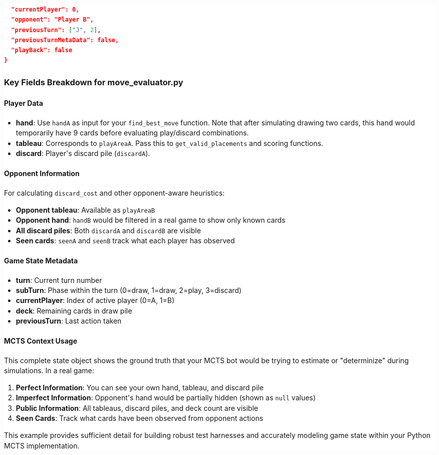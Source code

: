 ```json
  "currentPlayer": 0,
  "opponent": "Player B",
  "previousTurn": ["J", 2],
  "previousTurnMetaData": false,
  "playBack": false
}
```

### Key Fields Breakdown for move_evaluator.py

#### Player Data
- **hand**: Use `handA` as input for your `find_best_move` function. Note that after simulating drawing two cards, this hand would temporarily have 9 cards before evaluating play/discard combinations.
- **tableau**: Corresponds to `playAreaA`. Pass this to `get_valid_placements` and scoring functions.
- **discard**: Player's discard pile (`discardA`).

#### Opponent Information
For calculating `discard_cost` and other opponent-aware heuristics:
- **Opponent tableau**: Available as `playAreaB`
- **Opponent hand**: `handB` would be filtered in a real game to show only known cards
- **All discard piles**: Both `discardA` and `discardB` are visible
- **Seen cards**: `seenA` and `seenB` track what each player has observed

#### Game State Metadata
- **turn**: Current turn number
- **subTurn**: Phase within the turn (0=draw, 1=draw, 2=play, 3=discard)
- **currentPlayer**: Index of active player (0=A, 1=B)
- **deck**: Remaining cards in draw pile
- **previousTurn**: Last action taken

#### MCTS Context Usage
This complete state object shows the ground truth that your MCTS bot would be trying to estimate or "determinize" during simulations. In a real game:

1. **Perfect Information**: You can see your own hand, tableau, and discard pile
2. **Imperfect Information**: Opponent's hand would be partially hidden (shown as `null` values)
3. **Public Information**: All tableaus, discard piles, and deck count are visible
4. **Seen Cards**: Track what cards have been observed from opponent actions

This example provides sufficient detail for building robust test harnesses and accurately modeling game state within your Python MCTS implementation.